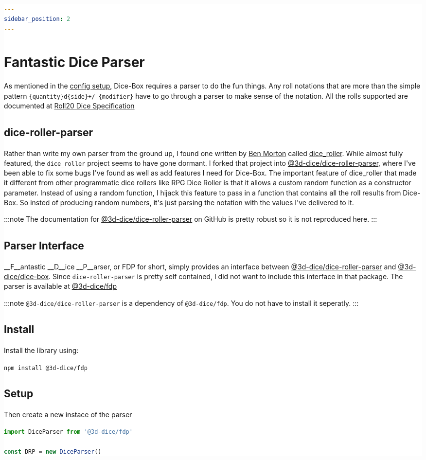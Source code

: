 ```yaml
---
sidebar_position: 2
---
```


# Fantastic Dice Parser
As mentioned in the [config setup](http://localhost:3001/docs/usage/config), Dice-Box requires a parser to do the fun things. Any roll notations that are more than the simple pattern `{quantity}d{side}+/-{modifier}` have to go through a parser to make sense of the notation. All the rolls supported are documented at [Roll20 Dice Specification](https://roll20.zendesk.com/hc/en-us/articles/360037773133-Dice-Reference#DiceReference-Roll20DiceSpecification)

## dice-roller-parser
Rather than write my own parser from the ground up, I found one written by [Ben Morton](https://github.com/BTMorton) called [dice_roller](https://github.com/BTMorton/dice_roller). While almost fully featured, the `dice_roller` project seems to have gone dormant. I forked that project into [@3d-dice/dice-roller-parser](https://github.com/3d-dice/dice-roller-parser), where I've been able to fix some bugs I've found as well as add features I need for Dice-Box. The important feature of dice_roller that made it different from other programmatic dice rollers like [RPG Dice Roller](https://dice-roller.github.io/documentation/) is that it allows a custom random function as a constructor parameter. Instead of using a random function, I hijack this feature to pass in a function that contains all the roll results from Dice-Box. So insted of producing random numbers, it's just parsing the notation with the values I've delivered to it.

:::note
The documentation for [@3d-dice/dice-roller-parser](https://github.com/3d-dice/dice-roller-parser) on GitHub is pretty robust so it is not reproduced here.
:::

## Parser Interface
__F__antastic __D__ice __P__arser, or FDP for short, simply provides an interface between [@3d-dice/dice-roller-parser](https://github.com/3d-dice/dice-roller-parser) and [@3d-dice/dice-box](https://github.com/3d-dice/dice-box). Since `dice-roller-parser` is pretty self contained, I did not want to include this interface in that package. The parser is available at [@3d-dice/fdp](https://github.com/3d-dice/fdp)

:::note
`@3d-dice/dice-roller-parser` is a dependency of `@3d-dice/fdp`. You do not have to install it seperatly.
:::

## Install
Install the library using:
```
npm install @3d-dice/fdp
```
## Setup
Then create a new instace of the parser
```javascript
import DiceParser from '@3d-dice/fdp'

const DRP = new DiceParser()
```
